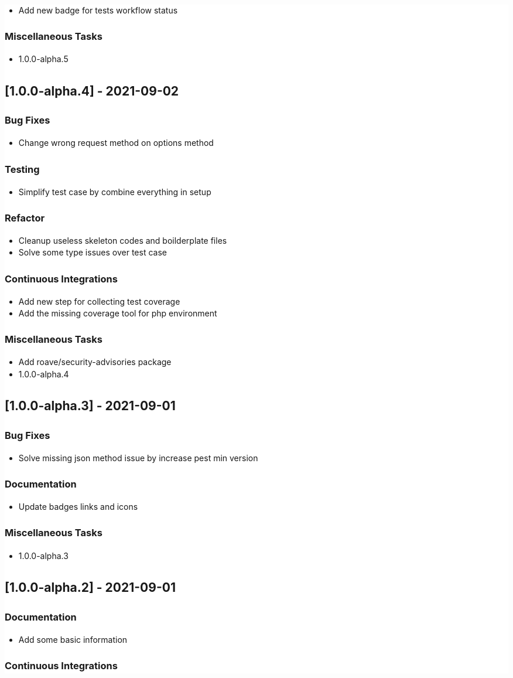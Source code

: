 - Add new badge for tests workflow status

### Miscellaneous Tasks

- 1.0.0-alpha.5

## [1.0.0-alpha.4] - 2021-09-02

### Bug Fixes

- Change wrong request method on options method

### Testing

- Simplify test case by combine everything in setup

### Refactor

- Cleanup useless skeleton codes and boilderplate files
- Solve some type issues over test case

### Continuous Integrations

- Add new step for collecting test coverage
- Add the missing coverage tool for php environment

### Miscellaneous Tasks

- Add roave/security-advisories package
- 1.0.0-alpha.4

## [1.0.0-alpha.3] - 2021-09-01

### Bug Fixes

- Solve missing json method issue by increase pest min version

### Documentation

- Update badges links and icons

### Miscellaneous Tasks

- 1.0.0-alpha.3

## [1.0.0-alpha.2] - 2021-09-01

### Documentation

- Add some basic information

### Continuous Integrations
